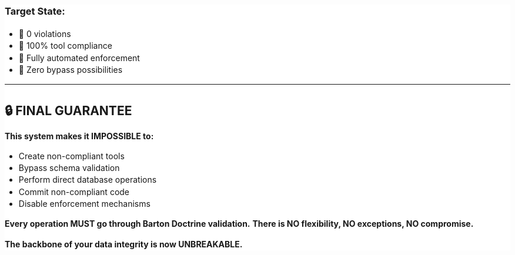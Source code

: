 ### **Target State:**
- 🎯 0 violations
- 🎯 100% tool compliance  
- 🎯 Fully automated enforcement
- 🎯 Zero bypass possibilities

---

## 🔒 **FINAL GUARANTEE**

**This system makes it IMPOSSIBLE to:**
- Create non-compliant tools
- Bypass schema validation
- Perform direct database operations
- Commit non-compliant code
- Disable enforcement mechanisms

**Every operation MUST go through Barton Doctrine validation.**
**There is NO flexibility, NO exceptions, NO compromise.**

**The backbone of your data integrity is now UNBREAKABLE.** 